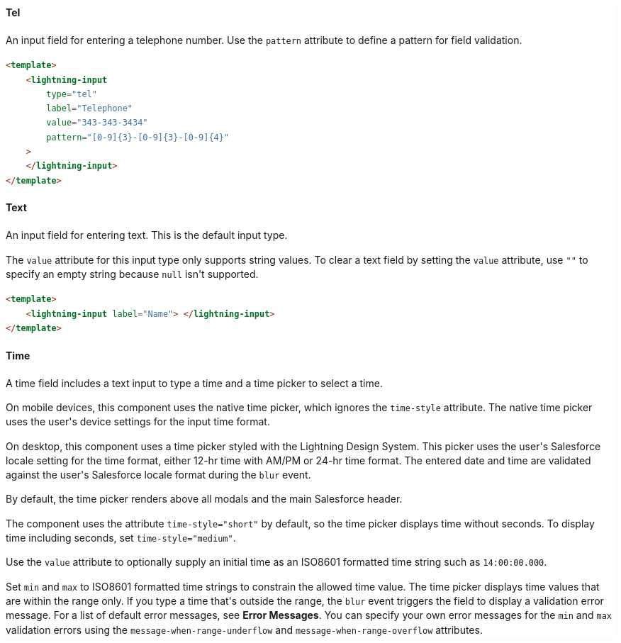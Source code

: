 #### Tel

An input field for entering a telephone number. Use the `pattern` attribute to
define a pattern for field validation.

```html
<template>
    <lightning-input
        type="tel"
        label="Telephone"
        value="343-343-3434"
        pattern="[0-9]{3}-[0-9]{3}-[0-9]{4}"
    >
    </lightning-input>
</template>
```

#### Text

An input field for entering text. This is the default input type.

The `value` attribute for this input type only supports string values. To clear a text field by setting the `value` attribute, use `""` to specify an empty string because `null` isn't supported.

```html
<template>
    <lightning-input label="Name"> </lightning-input>
</template>
```

#### Time

A time field includes a text input to type a time and a time picker
to select a time.

On mobile devices, this component uses the native time picker, which ignores the `time-style` attribute. The native time picker uses the user's device settings for the input time format.

On desktop, this component uses a time picker styled with the Lightning Design System. This picker uses the user's Salesforce locale setting for the time format, either 12-hr time with AM/PM or 24-hr time format. The entered date and time are validated against the user's Salesforce locale format during the `blur` event.

By default, the time picker renders above all modals and the main Salesforce header.

The component uses the attribute `time-style="short"` by default, so the time picker
displays time without seconds. To display time including seconds, set `time-style="medium"`.

Use the `value` attribute to optionally supply an initial time as an ISO8601 formatted time string
such as `14:00:00.000`.

Set `min` and `max` to ISO8601 formatted time strings to constrain the allowed time value. The time picker displays time values that are within the range only. If you type a time that's outside the range, the `blur` event triggers the field to display a validation error message. For a list of default error messages, see **Error Messages**. You can specify your own error messages for the `min` and `max` validation errors using the `message-when-range-underflow` and `message-when-range-overflow` attributes.
